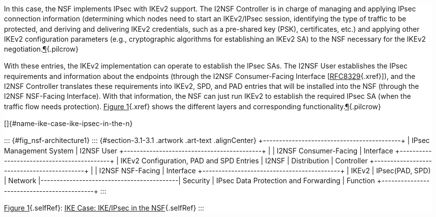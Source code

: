 In this case, the NSF implements IPsec with IKEv2 support. The I2NSF
Controller is in charge of managing and applying IPsec connection
information (determining which nodes need to start an IKEv2/IPsec
session, identifying the type of traffic to be protected, and deriving
and delivering IKEv2 credentials, such as a pre-shared key (PSK),
certificates, etc.) and applying other IKEv2 configuration parameters
(e.g., cryptographic algorithms for establishing an IKEv2 SA) to the NSF
necessary for the IKEv2 negotiation.[¶](#section-3.1-1){.pilcrow}

With these entries, the IKEv2 implementation can operate to establish
the IPsec SAs. The I2NSF User establishes the IPsec requirements and
information about the endpoints (through the I2NSF Consumer-Facing
Interface \[[RFC8329](#RFC8329){.xref}\]), and the I2NSF Controller
translates these requirements into IKEv2, SPD, and PAD entries that will
be installed into the NSF (through the I2NSF NSF-Facing Interface). With
that information, the NSF can just run IKEv2 to establish the required
IPsec SA (when the traffic flow needs protection). [Figure
1](#fig_nsf-architecture1){.xref} shows the different layers and
corresponding functionality.[¶](#section-3.1-2){.pilcrow}

[]{#name-ike-case-ike-ipsec-in-the-n}

::: {#fig_nsf-architecture1}
::: {#section-3.1-3.1 .artwork .art-text .alignCenter}
                +-------------------------------------------+
                |          IPsec Management System          | I2NSF User
                +-------------------------------------------+
                                        |
                                        |  I2NSF Consumer-Facing
                                        |  Interface
                +-------------------------------------------+
                | IKEv2 Configuration, PAD and SPD Entries  | I2NSF
                |               Distribution                | Controller
                +-------------------------------------------+
                                        |
                                        |  I2NSF NSF-Facing
                                        |  Interface
                +-------------------------------------------+
                |   IKEv2  |      IPsec(PAD, SPD)           | Network
                |-------------------------------------------| Security
                |    IPsec Data Protection and Forwarding   | Function
                +-------------------------------------------+
:::

[Figure 1](#figure-1){.selfRef}: [IKE Case: IKE/IPsec in the
NSF](#name-ike-case-ike-ipsec-in-the-n){.selfRef}
:::
